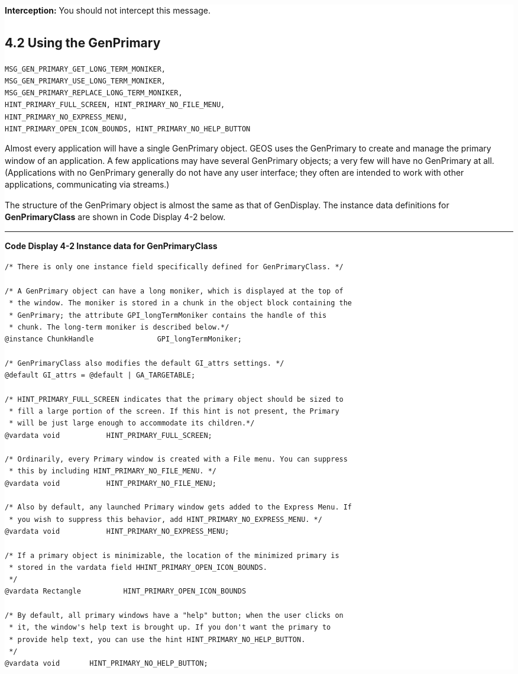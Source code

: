 **Interception:** You should not intercept this message.

## 4.2 Using the GenPrimary

    MSG_GEN_PRIMARY_GET_LONG_TERM_MONIKER, 
    MSG_GEN_PRIMARY_USE_LONG_TERM_MONIKER, 
    MSG_GEN_PRIMARY_REPLACE_LONG_TERM_MONIKER, 
    HINT_PRIMARY_FULL_SCREEN, HINT_PRIMARY_NO_FILE_MENU, 
    HINT_PRIMARY_NO_EXPRESS_MENU, 
    HINT_PRIMARY_OPEN_ICON_BOUNDS, HINT_PRIMARY_NO_HELP_BUTTON


Almost every application will have a single GenPrimary object. GEOS uses 
the GenPrimary to create and manage the primary window of an application. 
A few applications may have several GenPrimary objects; a very few will 
have no GenPrimary at all. (Applications with no GenPrimary generally do 
not have any user interface; they often are intended to work with other 
applications, communicating via streams.)

The structure of the GenPrimary object is almost the same as that of 
GenDisplay. The instance data definitions for **GenPrimaryClass** are shown 
in Code Display 4-2 below.

----------

**Code Display 4-2 Instance data for GenPrimaryClass**

    /* There is only one instance field specifically defined for GenPrimaryClass. */

    /* A GenPrimary object can have a long moniker, which is displayed at the top of
     * the window. The moniker is stored in a chunk in the object block containing the
     * GenPrimary; the attribute GPI_longTermMoniker contains the handle of this
     * chunk. The long-term moniker is described below.*/
    @instance ChunkHandle               GPI_longTermMoniker;

    /* GenPrimaryClass also modifies the default GI_attrs settings. */
    @default GI_attrs = @default | GA_TARGETABLE;

    /* HINT_PRIMARY_FULL_SCREEN indicates that the primary object should be sized to
     * fill a large portion of the screen. If this hint is not present, the Primary
     * will be just large enough to accommodate its children.*/
    @vardata void           HINT_PRIMARY_FULL_SCREEN;

    /* Ordinarily, every Primary window is created with a File menu. You can suppress
     * this by including HINT_PRIMARY_NO_FILE_MENU. */
    @vardata void           HINT_PRIMARY_NO_FILE_MENU;

    /* Also by default, any launched Primary window gets added to the Express Menu. If 
     * you wish to suppress this behavior, add HINT_PRIMARY_NO_EXPRESS_MENU. */
    @vardata void           HINT_PRIMARY_NO_EXPRESS_MENU;

    /* If a primary object is minimizable, the location of the minimized primary is
     * stored in the vardata field HHINT_PRIMARY_OPEN_ICON_BOUNDS.
     */
    @vardata Rectangle          HINT_PRIMARY_OPEN_ICON_BOUNDS

    /* By default, all primary windows have a "help" button; when the user clicks on
     * it, the window's help text is brought up. If you don't want the primary to
     * provide help text, you can use the hint HINT_PRIMARY_NO_HELP_BUTTON.
     */
    @vardata void       HINT_PRIMARY_NO_HELP_BUTTON;
